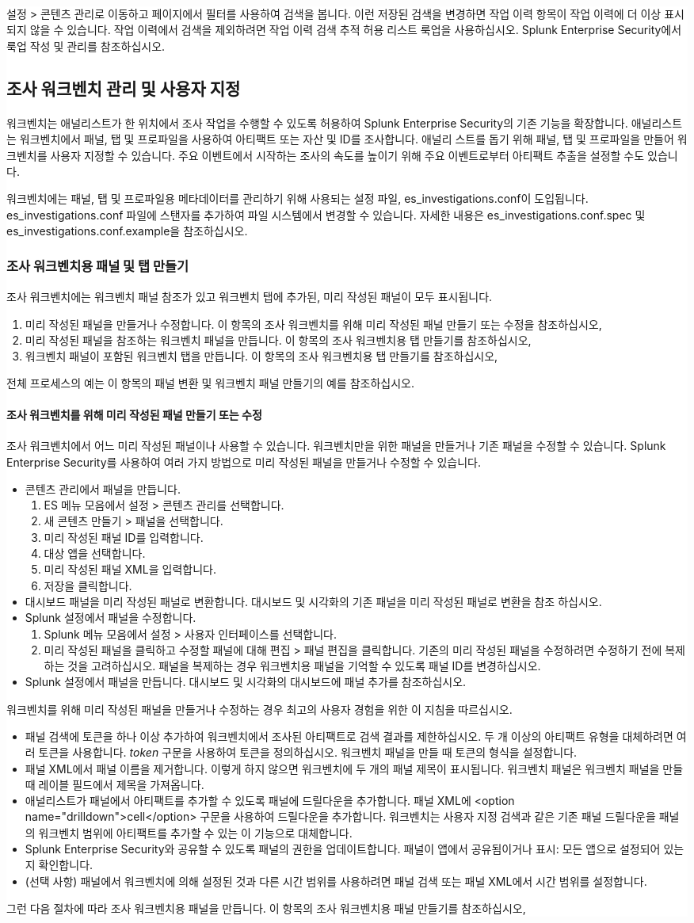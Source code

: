 설정 > 콘텐츠 관리로 이동하고 페이지에서 필터를 사용하여 검색을 봅니다. 이런 저장된 검색을 변경하면 작업 이력 항목이 작업 이력에 더 이상 표시되지 않을 수 있습니다. 작업 이력에서 검색을 제외하려면 작업 이력 검색 추적 허용 리스트 룩업을 사용하십시오. Splunk Enterprise Security에서 룩업 작성 및 관리를 참조하십시오.

## 조사 워크벤치 관리 및 사용자 지정

워크벤치는 애널리스트가 한 위치에서 조사 작업을 수행할 수 있도록 허용하여 Splunk Enterprise Security의 기존 기능을 확장합니다. 애널리스트는 워크벤치에서 패널, 탭 및 프로파일을 사용하여 아티팩트 또는 자산 및 ID를 조사합니다. 애널리
스트를 돕기 위해 패널, 탭 및 프로파일을 만들어 워크벤치를 사용자 지정할 수 있습니다. 주요 이벤트에서 시작하는 조사의 속도를 높이기 위해 주요 이벤트로부터 아티팩트 추출을 설정할 수도 있습니다.

워크벤치에는 패널, 탭 및 프로파일용 메타데이터를 관리하기 위해 사용되는 설정 파일, es_investigations.conf이 도입됩니다. es_investigations.conf 파일에 스탠자를 추가하여 파일 시스템에서 변경할 수 있습니다. 자세한 내용은
es_investigations.conf.spec 및 es_investigations.conf.example을 참조하십시오.

### 조사 워크벤치용 패널 및 탭 만들기

조사 워크벤치에는 워크벤치 패널 참조가 있고 워크벤치 탭에 추가된, 미리 작성된 패널이 모두 표시됩니다.

1. 미리 작성된 패널을 만들거나 수정합니다. 이 항목의 조사 워크벤치를 위해 미리 작성된 패널 만들기 또는 수정을 참조하십시오,
2. 미리 작성된 패널을 참조하는 워크벤치 패널을 만듭니다. 이 항목의 조사 워크벤치용 탭 만들기를 참조하십시오,
3. 워크벤치 패널이 포함된 워크벤치 탭을 만듭니다. 이 항목의 조사 워크벤치용 탭 만들기를 참조하십시오,

전체 프로세스의 예는 이 항목의 패널 변환 및 워크벤치 패널 만들기의 예를 참조하십시오.

#### 조사 워크벤치를 위해 미리 작성된 패널 만들기 또는 수정

조사 워크벤치에서 어느 미리 작성된 패널이나 사용할 수 있습니다. 워크벤치만을 위한 패널을 만들거나 기존 패널을 수정할 수 있습니다. Splunk Enterprise Security를 사용하여 여러 가지 방법으로 미리 작성된 패널을 만들거나 수정할 수 있습니다.

- 콘텐츠 관리에서 패널을 만듭니다.
  1. ES 메뉴 모음에서 설정 > 콘텐츠 관리를 선택합니다.
  2. 새 콘텐츠 만들기 > 패널을 선택합니다.
  3. 미리 작성된 패널 ID를 입력합니다.
  4. 대상 앱을 선택합니다.
  5. 미리 작성된 패널 XML을 입력합니다.
  6. 저장을 클릭합니다.
- 대시보드 패널을 미리 작성된 패널로 변환합니다. 대시보드 및 시각화의 기존 패널을 미리 작성된 패널로 변환을 참조 하십시오.
- Splunk 설정에서 패널을 수정합니다.
  1. Splunk 메뉴 모음에서 설정 > 사용자 인터페이스를 선택합니다.
  2. 미리 작성된 패널을 클릭하고 수정할 패널에 대해 편집 > 패널 편집을 클릭합니다.
    기존의 미리 작성된 패널을 수정하려면 수정하기 전에 복제하는 것을 고려하십시오. 패널을 복제하는 경우 워크벤치용 패널을 기억할 수 있도록 패널 ID를 변경하십시오.
- Splunk 설정에서 패널을 만듭니다. 대시보드 및 시각화의 대시보드에 패널 추가를 참조하십시오.

워크벤치를 위해 미리 작성된 패널을 만들거나 수정하는 경우 최고의 사용자 경험을 위한 이 지침을 따르십시오.

- 패널 검색에 토큰을 하나 이상 추가하여 워크벤치에서 조사된 아티팩트로 검색 결과를 제한하십시오. 두 개 이상의 아티팩트 유형을 대체하려면 여러 토큰을 사용합니다. $token$ 구문을 사용하여 토큰을 정의하십시오. 워크벤치 패널을 만들 때 토큰의 형식을 설정합니다.
- 패널 XML에서 패널 이름을 제거합니다. 이렇게 하지 않으면 워크벤치에 두 개의 패널 제목이 표시됩니다. 워크벤치 패널은 워크벤치 패널을 만들 때 레이블 필드에서 제목을 가져옵니다.
- 애널리스트가 패널에서 아티팩트를 추가할 수 있도록 패널에 드릴다운을 추가합니다. 패널 XML에 \<option name="drilldown"\>cell\</option\> 구문을 사용하여 드릴다운을 추가합니다. 워크벤치는 사용자 지정 검색과 같은 기존 패널 드릴다운을 패널의 워크벤치 범위에 아티팩트를 추가할 수 있는 이 기능으로 대체합니다.
- Splunk Enterprise Security와 공유할 수 있도록 패널의 권한을 업데이트합니다. 패널이 앱에서 공유됨이거나 표시: 모든 앱으로 설정되어 있는지 확인합니다.
- (선택 사항) 패널에서 워크벤치에 의해 설정된 것과 다른 시간 범위를 사용하려면 패널 검색 또는 패널 XML에서 시간 범위를 설정합니다.

그런 다음 절차에 따라 조사 워크벤치용 패널을 만듭니다. 이 항목의 조사 워크벤치용 패널 만들기를 참조하십시오,
